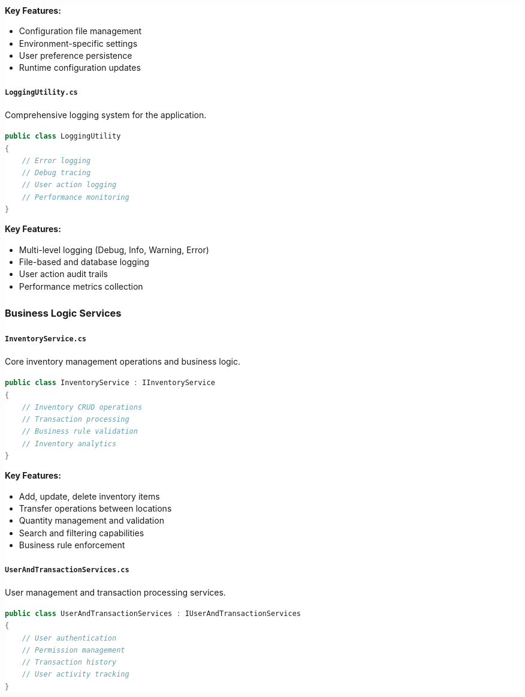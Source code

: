 **Key Features:**
- Configuration file management
- Environment-specific settings
- User preference persistence
- Runtime configuration updates

#### `LoggingUtility.cs`
Comprehensive logging system for the application.
```csharp
public class LoggingUtility
{
    // Error logging
    // Debug tracing
    // User action logging
    // Performance monitoring
}
```

**Key Features:**
- Multi-level logging (Debug, Info, Warning, Error)
- File-based and database logging
- User action audit trails
- Performance metrics collection

### Business Logic Services

#### `InventoryService.cs`
Core inventory management operations and business logic.
```csharp
public class InventoryService : IInventoryService
{
    // Inventory CRUD operations
    // Transaction processing
    // Business rule validation
    // Inventory analytics
}
```

**Key Features:**
- Add, update, delete inventory items
- Transfer operations between locations
- Quantity management and validation
- Search and filtering capabilities
- Business rule enforcement

#### `UserAndTransactionServices.cs`
User management and transaction processing services.
```csharp
public class UserAndTransactionServices : IUserAndTransactionServices
{
    // User authentication
    // Permission management
    // Transaction history
    // User activity tracking
}
```
